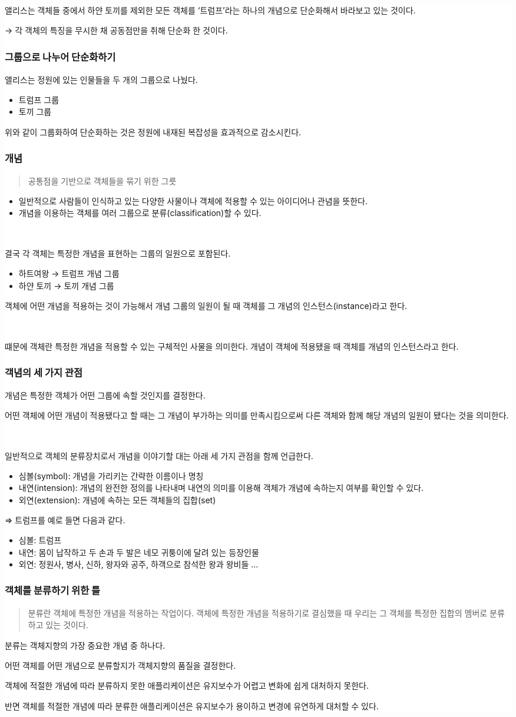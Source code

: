 앨리스는 객체들 중에서 하얀 토끼를 제외한 모든 객체를 ‘트럼프’라는 하나의 개념으로 단순화해서 바라보고 있는 것이다.

→ 각 객체의 특징을 무시한 채 공동점만을 취해 단순화 한 것이다.

### 그룹으로 나누어 단순화하기
앨리스는 정원에 있는 인물들을 두 개의 그룹으로 나눴다.
- 트럼프 그룹
- 토끼 그룹

위와 같이 그룹화하여 단순화하는 것은 정원에 내재된 복잡성을 효과적으로 감소시킨다.

### 개념
> 공통점을 기반으로 객체들을 묶기 위한 그릇

- 일반적으로 사람들이 인식하고 있는 다양한 사물이나 객체에 적용할 수 있는 아이디어나 관념을 뜻한다.
- 개념을 이용하는 객체를 여러 그룹으로 분류(classification)할 수 있다.


<br>

결국 각 객체는 특정한 개념을 표현하는 그룹의 일원으로 포함된다.
- 하트여왕 → 트럼프 개념 그룹
- 하얀 토끼 → 토끼 개념 그룹

객체에 어떤 개념을 적용하는 것이 가능해서 개념 그룹의 일원이 될 때 객체를 그 개념의 인스턴스(instance)라고 한다.

<br>

떄문에 객체란 특정한 개념을 적용할 수 있는 구체적인 사물을 의미한다. 개념이 객체에 적용됐을 때 객체를 개념의 인스턴스라고 한다.

### 객념의 세 가지 관점
개념은 특정한 객체가 어떤 그룹에 속할 것인지를 결정한다.

어떤 객체에 어떤 개념이 적용됐다고 할 때는 그 개념이 부가하는 의미를 만족시킴으로써 다른 객체와 함께 해당 개념의 일원이 됐다는 것을 의미한다.

<br>

일반적으로 객체의 분류장치로서 개념을 이야기할 대는 아래 세 가지 관점을 함께 언급한다.
- 심볼(symbol): 개념을 가리키는 간략한 이름이나 명칭
- 내연(intension): 개념의 완전한 정의를 나타내며 내연의 의미를 이용해 객체가 개념에 속하는지 여부를 확인할 수 있다.
- 외연(extension): 개념에 속하는 모든 객체들의 집합(set)

⇒ 트럼프를 예로 들면 다음과 같다.
- 심볼: 트럼프
- 내연: 몸이 납작하고 두 손과 두 발은 네모 귀퉁이에 달려 있는 등장인물
- 외연: 정원사, 병사, 신하, 왕자와 공주, 하객으로 참석한 왕과 왕비들 …

### 객체를 분류하기 위한 틀
> 분류란 객체에 특정한 개념을 적용하는 작업이다. 객체에 특정한 개념을 적용하기로 결심했을 때 우리는 그 객체를 특정한 집합의 멤버로 분류하고 있는 것이다.

분류는 객체지향의 가장 중요한 개념 중 하나다.

어떤 객체를 어떤 개념으로 분류할지가 객체지향의 품질을 결정한다.

객체에 적절한 개념에 따라 분류하지 못한 애플리케이션은 유지보수가 어렵고 변화에 쉽게 대처하지 못한다.

반면 객체를 적절한 개념에 따라 분류한 애플리케이션은 유지보수가 용이하고 변경에 유연하게 대처할 수 있다.
